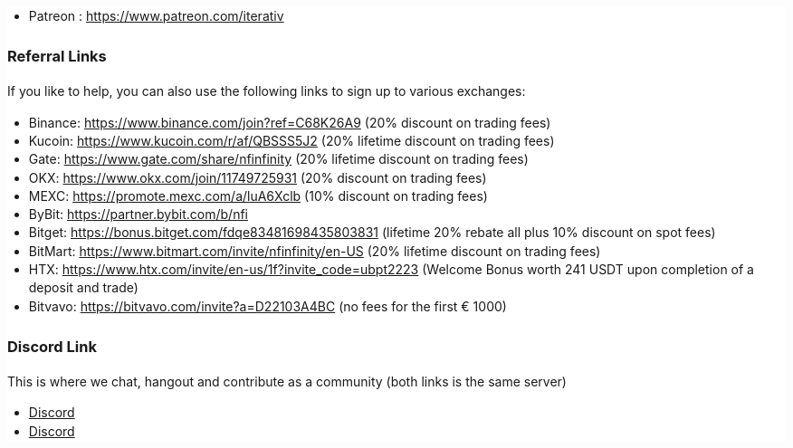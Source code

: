 - Patreon : https://www.patreon.com/iterativ

### Referral Links

If you like to help, you can also use the following links to sign up to various exchanges:

- Binance: https://www.binance.com/join?ref=C68K26A9 (20% discount on trading fees)
- Kucoin: https://www.kucoin.com/r/af/QBSSS5J2 (20% lifetime discount on trading fees)
- Gate: https://www.gate.com/share/nfinfinity (20% lifetime discount on trading fees)
- OKX: https://www.okx.com/join/11749725931 (20% discount on trading fees)
- MEXC: https://promote.mexc.com/a/luA6Xclb (10% discount on trading fees)
- ByBit: https://partner.bybit.com/b/nfi
- Bitget: https://bonus.bitget.com/fdqe83481698435803831 (lifetime 20% rebate all plus 10% discount on spot fees)
- BitMart: https://www.bitmart.com/invite/nfinfinity/en-US (20% lifetime discount on trading fees)
- HTX: https://www.htx.com/invite/en-us/1f?invite_code=ubpt2223 (Welcome Bonus worth 241 USDT upon completion of a deposit and trade)
- Bitvavo: https://bitvavo.com/invite?a=D22103A4BC (no fees for the first € 1000)

### Discord Link

This is where we chat, hangout and contribute as a community (both links is the same server)

- [Discord](https://discord.gg/DeAmv3btxQ)
- [Discord](https://discord.gg/nzVeNvZsQq)
